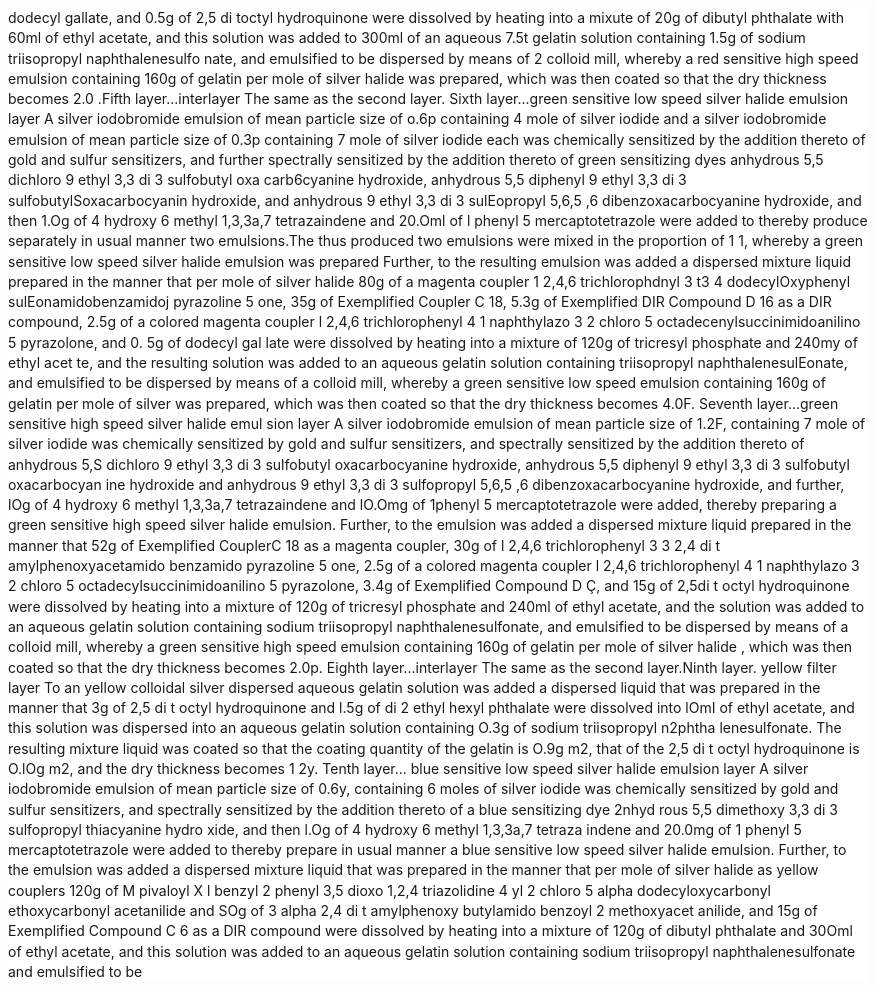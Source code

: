 dodecyl gallate, and 0.5g of 2,5 di toctyl hydroquinone were dissolved by heating into a mixute of 20g of dibutyl phthalate with 60ml of ethyl acetate, and this solution was added to 300ml of an aqueous 7.5t gelatin solution containing 1.5g of sodium triisopropyl naphthalenesulfo nate, and emulsified to be dispersed by means of 2 colloid mill, whereby a red sensitive high speed emulsion containing 160g of gelatin per mole of silver halide was prepared, which was then coated so that the dry thickness becomes 2.0 .Fifth layer...interlayer The same as the second layer. Sixth layer...green sensitive low speed silver halide emulsion layer A silver iodobromide emulsion of mean particle size of o.6p containing 4 mole of silver iodide and a silver iodobromide emulsion of mean particle size of 0.3p containing 7 mole of silver iodide each was chemically sensitized by the addition thereto of gold and sulfur sensitizers, and further spectrally sensitized by the addition thereto of green sensitizing dyes anhydrous 5,5 dichloro 9 ethyl 3,3 di 3 sulfobutyl oxa carb6cyanine hydroxide, anhydrous 5,5 diphenyl 9 ethyl 3,3 di 3 sulfobutylSoxacarbocyanin hydroxide, and anhydrous 9 ethyl 3,3 di 3 sulEopropyl 5,6,5 ,6 dibenzoxacarbocyanine hydroxide, and then 1.Og of 4 hydroxy 6 methyl 1,3,3a,7 tetrazaindene and 20.Oml of l phenyl 5 mercaptotetrazole were added to thereby produce separately in usual manner two emulsions.The thus produced two emulsions were mixed in the proportion of 1 1, whereby a green sensitive low speed silver halide emulsion was prepared Further, to the resulting emulsion was added a dispersed mixture liquid prepared in the manner that per mole of silver halide 80g of a magenta coupler 1 2,4,6 trichlorophdnyl 3 t3 4 dodecylOxyphenyl sulEonamidobenzamidoj pyrazoline 5 one, 35g of Exemplified Coupler C 18, 5.3g of Exemplified DIR Compound D 16 as a DIR compound, 2.5g of a colored magenta coupler l 2,4,6 trichlorophenyl 4 1 naphthylazo 3 2 chloro 5 octadecenylsuccinimidoanilino 5 pyrazolone, and 0. 5g of dodecyl gal late were dissolved by heating into a mixture of 120g of tricresyl phosphate and 240my of ethyl acet te, and the resulting solution was added to an aqueous gelatin solution containing triisopropyl naphthalenesulEonate, and emulsified to be dispersed by means of a colloid mill, whereby a green sensitive low speed emulsion containing 160g of gelatin per mole of silver was prepared, which was then coated so that the dry thickness becomes 4.0F. Seventh layer...green sensitive high speed silver halide emul sion layer A silver iodobromide emulsion of mean particle size of 1.2F, containing 7 mole of silver iodide was chemically sensitized by gold and sulfur sensitizers, and spectrally sensitized by the addition thereto of anhydrous 5,S dichloro 9 ethyl 3,3 di 3 sulfobutyl oxacarbocyanine hydroxide, anhydrous 5,5 diphenyl 9 ethyl 3,3 di 3 sulfobutyl oxacarbocyan ine hydroxide and anhydrous 9 ethyl 3,3 di 3 sulfopropyl 5,6,5 ,6 dibenzoxacarbocyanine hydroxide, and further, lOg of 4 hydroxy 6 methyl 1,3,3a,7 tetrazaindene and lO.Omg of 1phenyl 5 mercaptotetrazole were added, thereby preparing a green sensitive high speed silver halide emulsion. Further, to the emulsion was added a dispersed mixture liquid prepared in the manner that 52g of Exemplified CouplerC 18 as a magenta coupler, 30g of l 2,4,6 trichlorophenyl 3 3 2,4 di t amylphenoxyacetamido benzamido pyrazoline 5 one, 2.5g of a colored magenta coupler l 2,4,6 trichlorophenyl 4 1 naphthylazo 3 2 chloro 5 octadecylsuccinimidoanilino 5 pyrazolone, 3.4g of Exemplified Compound D Ç, and 15g of 2,5di t octyl hydroquinone were dissolved by heating into a mixture of 120g of tricresyl phosphate and 240ml of ethyl acetate, and the solution was added to an aqueous gelatin solution containing sodium triisopropyl naphthalenesulfonate, and emulsified to be dispersed by means of a colloid mill, whereby a green sensitive high speed emulsion containing 160g of gelatin per mole of silver halide , which was then coated so that the dry thickness becomes 2.0p. Eighth layer...interlayer The same as the second layer.Ninth layer. yellow filter layer To an yellow colloidal silver dispersed aqueous gelatin solution was added a dispersed liquid that was prepared in the manner that 3g of 2,5 di t octyl hydroquinone and l.5g of di 2 ethyl hexyl phthalate were dissolved into lOmI of ethyl acetate, and this solution was dispersed into an aqueous gelatin solution containing O.3g of sodium triisopropyl n2phtha lenesulfonate. The resulting mixture liquid was coated so that the coating quantity of the gelatin is O.9g m2, that of the 2,5 di t octyl hydroquinone is O.lOg m2, and the dry thickness becomes 1 2y. Tenth layer... blue sensitive low speed silver halide emulsion layer A silver iodobromide emulsion of mean particle size of 0.6y, containing 6 moles of silver iodide was chemically sensitized by gold and sulfur sensitizers, and spectrally sensitized by the addition thereto of a blue sensitizing dye 2nhyd rous 5,5 dimethoxy 3,3 di 3 sulfopropyl thiacyanine hydro xide, and then l.Og of 4 hydroxy 6 methyl 1,3,3a,7 tetraza indene and 20.0mg of 1 phenyl 5 mercaptotetrazole were added to thereby prepare in usual manner a blue sensitive low speed silver halide emulsion. Further, to the emulsion was added a dispersed mixture liquid that was prepared in the manner that per mole of silver halide as yellow couplers 120g of M pivaloyl X l benzyl 2 phenyl 3,5 dioxo 1,2,4 triazolidine 4 yl 2 chloro 5 alpha dodecyloxycarbonyl ethoxycarbonyl acetanilide and SOg of 3 alpha 2,4 di t amylphenoxy butylamido benzoyl 2 methoxyacet anilide, and 15g of Exemplified Compound C 6 as a DIR compound were dissolved by heating into a mixture of 120g of dibutyl phthalate and 30Oml of ethyl acetate, and this solution was added to an aqueous gelatin solution containing sodium triisopropyl naphthalenesulfonate and emulsified to be